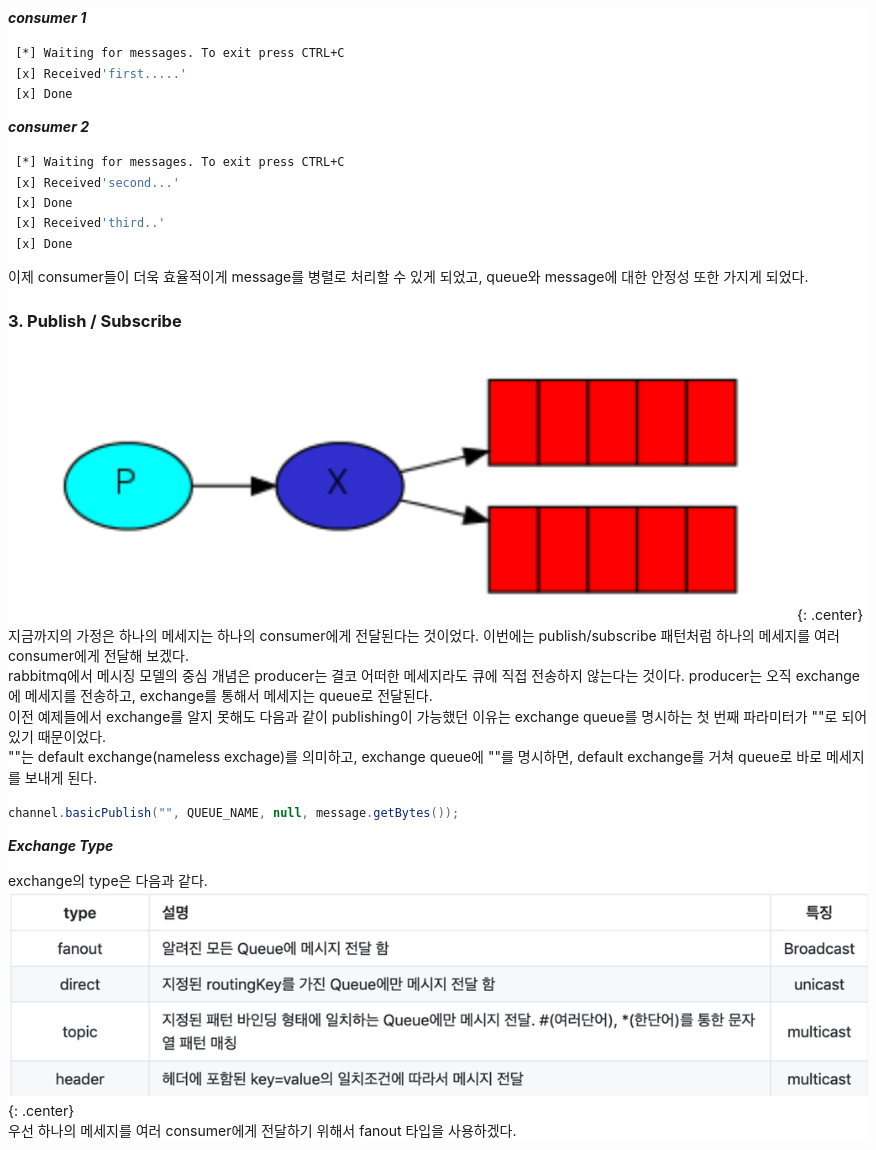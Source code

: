 ***consumer 1***

```bash
 [*] Waiting for messages. To exit press CTRL+C
 [x] Received'first.....'
 [x] Done
```

***consumer 2***

```bash
 [*] Waiting for messages. To exit press CTRL+C
 [x] Received'second...'
 [x] Done
 [x] Received'third..'
 [x] Done
```
이제 consumer들이 더욱 효율적이게 message를 병렬로 처리할 수 있게 되었고, queue와 message에 대한 안정성 또한 가지게 되었다.

### 3. Publish / Subscribe

![_config.yml](/media/middleware/rabbitmq/rabbitmq_publish_subscribe.png){: .center}  
지금까지의 가정은 하나의 메세지는 하나의 consumer에게 전달된다는 것이었다. 이번에는 publish/subscribe 패턴처럼 하나의 메세지를 여러 consumer에게 전달해 보겠다.  
rabbitmq에서 메시징 모델의 중심 개념은 producer는 결코 어떠한 메세지라도 큐에 직접 전송하지 않는다는 것이다. producer는 오직 exchange에 메세지를 전송하고, exchange를 통해서 메세지는 queue로 전달된다.  
이전 예제들에서 exchange를 알지 못해도 다음과 같이 publishing이 가능했던 이유는 exchange queue를 명시하는 첫 번째 파라미터가 ""로 되어있기 때문이었다.  
""는 default exchange(nameless exchage)를 의미하고, exchange queue에 ""를 명시하면, default exchange를 거쳐 queue로 바로 메세지를 보내게 된다.

```java
channel.basicPublish("", QUEUE_NAME, null, message.getBytes());
```

***Exchange Type***

exchange의 type은 다음과 같다.
![_config.yml](/media/middleware/rabbitmq/rabbitmq_exchange_type.png){: .center}  
우선 하나의 메세지를 여러 consumer에게 전달하기 위해서 fanout 타입을 사용하겠다.  
